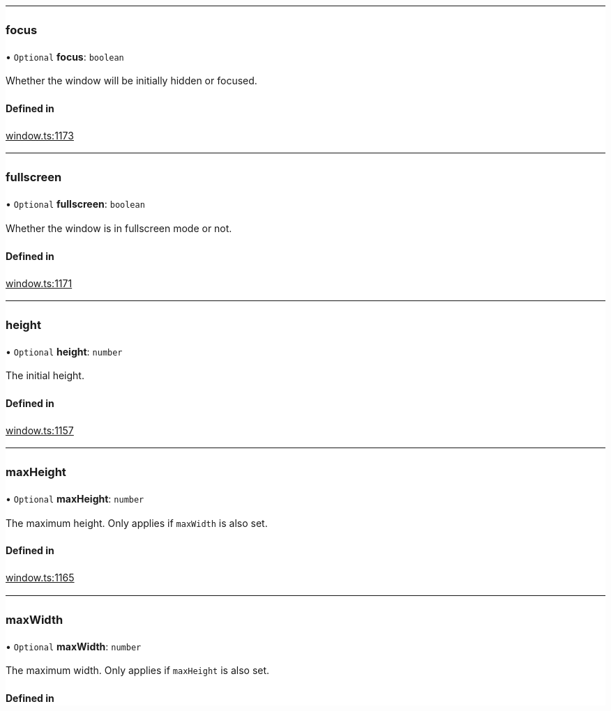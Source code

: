 ___

### focus

• `Optional` **focus**: `boolean`

Whether the window will be initially hidden or focused.

#### Defined in

[window.ts:1173](https://github.com/tauri-apps/tauri/blob/fba1e32/tooling/api/src/window.ts#L1173)

___

### fullscreen

• `Optional` **fullscreen**: `boolean`

Whether the window is in fullscreen mode or not.

#### Defined in

[window.ts:1171](https://github.com/tauri-apps/tauri/blob/fba1e32/tooling/api/src/window.ts#L1171)

___

### height

• `Optional` **height**: `number`

The initial height.

#### Defined in

[window.ts:1157](https://github.com/tauri-apps/tauri/blob/fba1e32/tooling/api/src/window.ts#L1157)

___

### maxHeight

• `Optional` **maxHeight**: `number`

The maximum height. Only applies if `maxWidth` is also set.

#### Defined in

[window.ts:1165](https://github.com/tauri-apps/tauri/blob/fba1e32/tooling/api/src/window.ts#L1165)

___

### maxWidth

• `Optional` **maxWidth**: `number`

The maximum width. Only applies if `maxHeight` is also set.

#### Defined in

